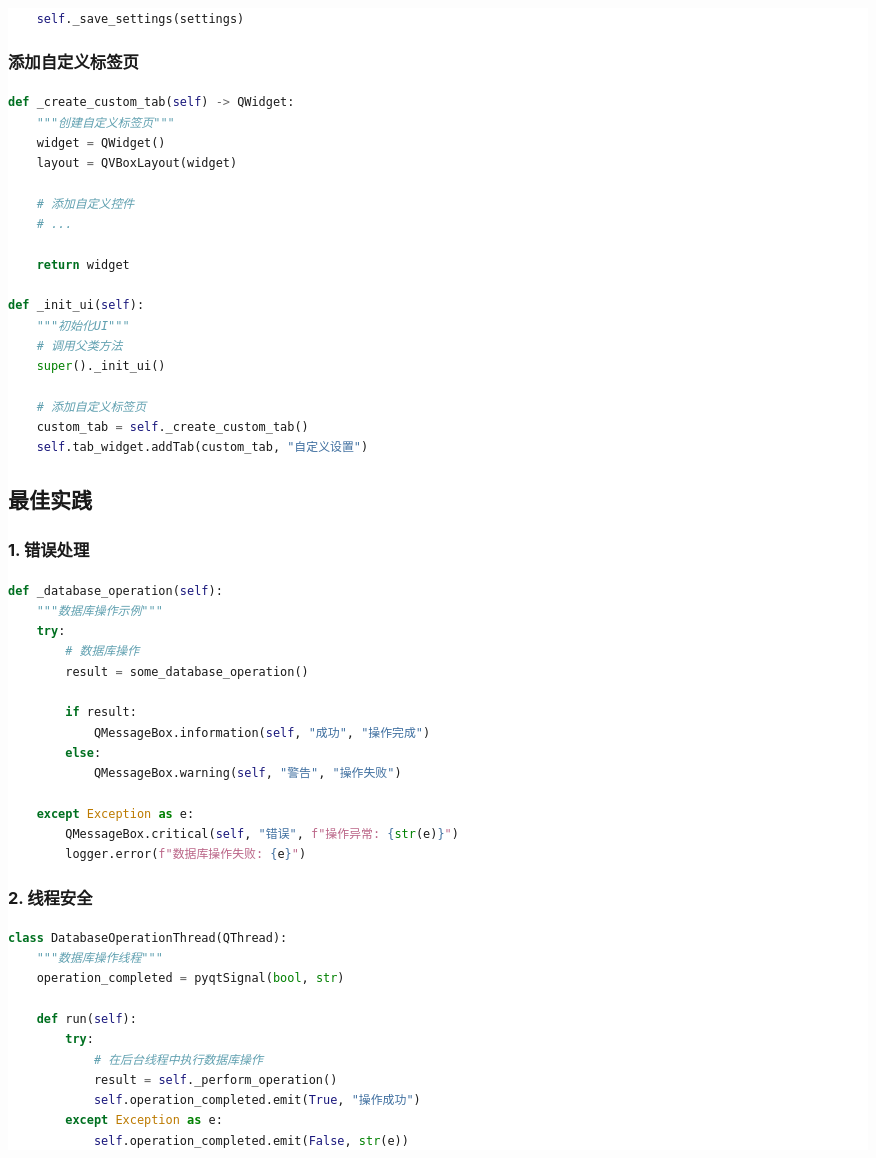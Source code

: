 ```python
    self._save_settings(settings)
```

### 添加自定义标签页

```python
def _create_custom_tab(self) -> QWidget:
    """创建自定义标签页"""
    widget = QWidget()
    layout = QVBoxLayout(widget)
    
    # 添加自定义控件
    # ...
    
    return widget

def _init_ui(self):
    """初始化UI"""
    # 调用父类方法
    super()._init_ui()
    
    # 添加自定义标签页
    custom_tab = self._create_custom_tab()
    self.tab_widget.addTab(custom_tab, "自定义设置")
```

## 最佳实践

### 1. 错误处理
```python
def _database_operation(self):
    """数据库操作示例"""
    try:
        # 数据库操作
        result = some_database_operation()
        
        if result:
            QMessageBox.information(self, "成功", "操作完成")
        else:
            QMessageBox.warning(self, "警告", "操作失败")
            
    except Exception as e:
        QMessageBox.critical(self, "错误", f"操作异常: {str(e)}")
        logger.error(f"数据库操作失败: {e}")
```

### 2. 线程安全
```python
class DatabaseOperationThread(QThread):
    """数据库操作线程"""
    operation_completed = pyqtSignal(bool, str)
    
    def run(self):
        try:
            # 在后台线程中执行数据库操作
            result = self._perform_operation()
            self.operation_completed.emit(True, "操作成功")
        except Exception as e:
            self.operation_completed.emit(False, str(e))
```
